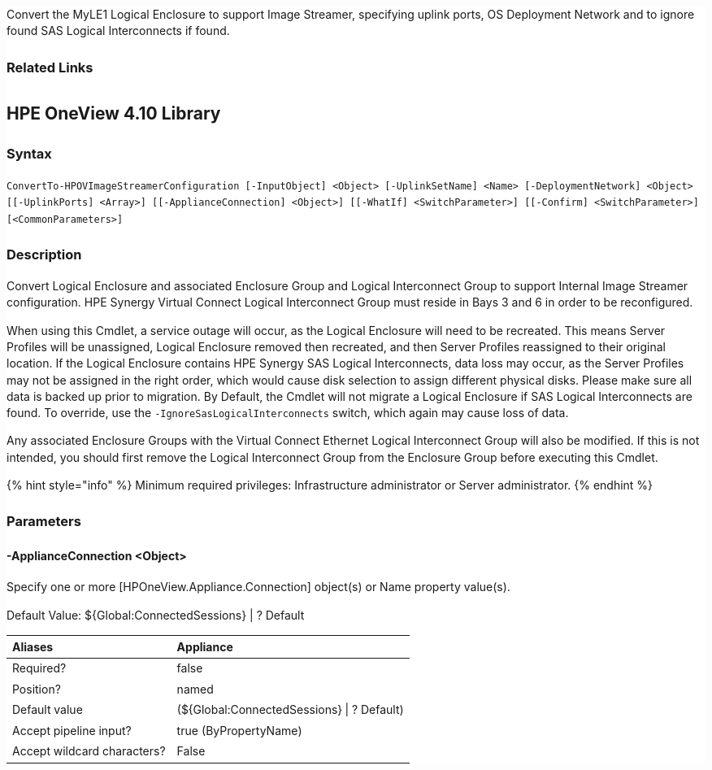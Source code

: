 Convert the MyLE1 Logical Enclosure to support Image Streamer, specifying uplink ports, OS Deployment Network and to ignore found SAS Logical Interconnects if found. 

### Related Links

##  HPE OneView 4.10 Library

###  Syntax

```text
ConvertTo-HPOVImageStreamerConfiguration [-InputObject] <Object> [-UplinkSetName] <Name> [-DeploymentNetwork] <Object> [[-UplinkPorts] <Array>] [[-ApplianceConnection] <Object>] [[-WhatIf] <SwitchParameter>] [[-Confirm] <SwitchParameter>] [<CommonParameters>]
```

### Description

Convert Logical Enclosure and associated Enclosure Group and Logical Interconnect Group to support Internal Image Streamer configuration. HPE Synergy Virtual Connect Logical Interconnect Group must reside in Bays 3 and 6 in order to be reconfigured.

When using this Cmdlet, a service outage will occur, as the Logical Enclosure will need to be recreated. This means Server Profiles will be unassigned, Logical Enclosure removed then recreated, and then Server Profiles reassigned to their original location. If the Logical Enclosure contains HPE Synergy SAS Logical Interconnects, data loss may occur, as the Server Profiles may not be assigned in the right order, which would cause disk selection to assign different physical disks. Please make sure all data is backed up prior to migration. By Default, the Cmdlet will not migrate a Logical Enclosure if SAS Logical Interconnects are found. To override, use the `-IgnoreSasLogicalInterconnects` switch, which again may cause loss of data.

Any associated Enclosure Groups with the Virtual Connect Ethernet Logical Interconnect Group will also be modified. If this is not intended, you should first remove the Logical Interconnect Group from the Enclosure Group before executing this Cmdlet.

{% hint style="info" %}
Minimum required privileges: Infrastructure administrator or Server administrator.
{% endhint %}

### Parameters

#### -ApplianceConnection &lt;Object&gt; 

Specify one or more \[HPOneView.Appliance.Connection\] object\(s\) or Name property value\(s\).

Default Value: ${Global:ConnectedSessions} \| ? Default

| Aliases | Appliance |
| :--- | :--- |
| Required? | false |
| Position? | named |
| Default value | \(${Global:ConnectedSessions} \| ? Default\) |
| Accept pipeline input? | true \(ByPropertyName\) |
| Accept wildcard characters?    | False |
